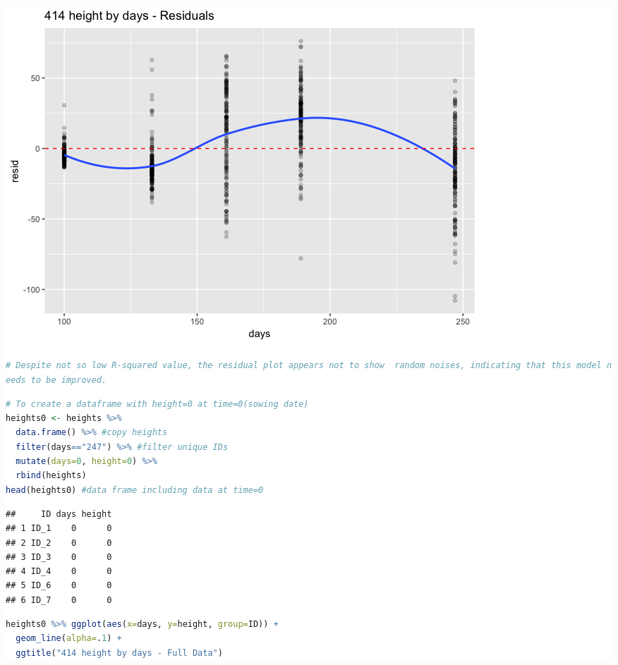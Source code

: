 ![](F2_Growth_Model_by_days_not_time__SMKim_files/figure-html/unnamed-chunk-13-3.png)

```r
# Despite not so low R-squared value, the residual plot appears not to show  random noises, indicating that this model needs to be improved.  
```


```r
# To create a dataframe with height=0 at time=0(sowing date)
heights0 <- heights %>% 
  data.frame() %>% #copy heights
  filter(days=="247") %>% #filter unique IDs
  mutate(days=0, height=0) %>% 
  rbind(heights) 
head(heights0) #data frame including data at time=0
```

```
##     ID days height
## 1 ID_1    0      0
## 2 ID_2    0      0
## 3 ID_3    0      0
## 4 ID_4    0      0
## 5 ID_6    0      0
## 6 ID_7    0      0
```

```r
heights0 %>% ggplot(aes(x=days, y=height, group=ID)) +
  geom_line(alpha=.1) + 
  ggtitle("414 height by days - Full Data")
```
